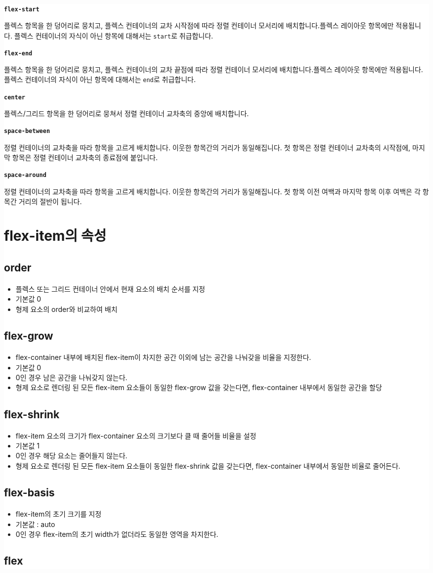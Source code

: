 **`flex-start`**

플렉스 항목을 한 덩어리로 뭉치고, 플렉스 컨테이너의 교차 시작점에 따라 정렬 컨테이너 모서리에 배치합니다.플렉스 레이아웃 항목에만 적용됩니다. 플렉스 컨테이너의 자식이 아닌 항목에 대해서는 `start`로 취급합니다.

**`flex-end`**

플렉스 항목을 한 덩어리로 뭉치고, 플렉스 컨테이너의 교차 끝점에 따라 정렬 컨테이너 모서리에 배치합니다.플렉스 레이아웃 항목에만 적용됩니다. 플렉스 컨테이너의 자식이 아닌 항목에 대해서는 `end`로 취급합니다.

**`center`**

플렉스/그리드 항목을 한 덩어리로 뭉쳐서 정렬 컨테이너 교차축의 중앙에 배치합니다.

**`space-between`**

정렬 컨테이너의 교차축을 따라 항목을 고르게 배치합니다. 이웃한 항목간의 거리가 동일해집니다. 첫 항목은 정렬 컨테이너 교차축의 시작점에, 마지막 항목은 정렬 컨테이너 교차축의 종료점에 붙입니다.

**`space-around`**

정렬 컨테이너의 교차축을 따라 항목을 고르게 배치합니다. 이웃한 항목간의 거리가 동일해집니다. 첫 항목 이전 여백과 마지막 항목 이후 여백은 각 항목간 거리의 절반이 됩니다.

# flex-item의 속성

## order

- 플렉스 또는 그리드 컨테이너 안에서 현재 요소의 배치 순서를 지정
- 기본값 0
- 형제 요소의 order와 비교하여 배치

## flex-grow

- flex-container 내부에 배치된 flex-item이 차지한 공간 이외에 남는 공간을 나눠갖을 비율을 지정한다.
- 기본값 0
- 0인 경우 남은 공간을 나눠갖지 않는다.
- 형제 요소로 렌더링 된 모든 flex-item 요소들이 동일한 flex-grow 값을 갖는다면, flex-container 내부에서 동일한 공간을 할당

## flex-shrink

- flex-item 요소의 크기가 flex-container 요소의 크기보다 클 때 줄어들 비율을 설정
- 기본값 1
- 0인 경우 해당 요소는 줄어들지 않는다.
- 형제 요소로 렌더링 된 모든 flex-item 요소들이 동일한 flex-shrink 값을 갖는다면, flex-container 내부에서 동일한 비율로 줄어든다.

## flex-basis

- flex-item의 초기 크기를 지정
- 기본값 : auto
- 0인 경우 flex-item의 초기 width가 없더라도 동일한 영역을 차지한다.

## flex
